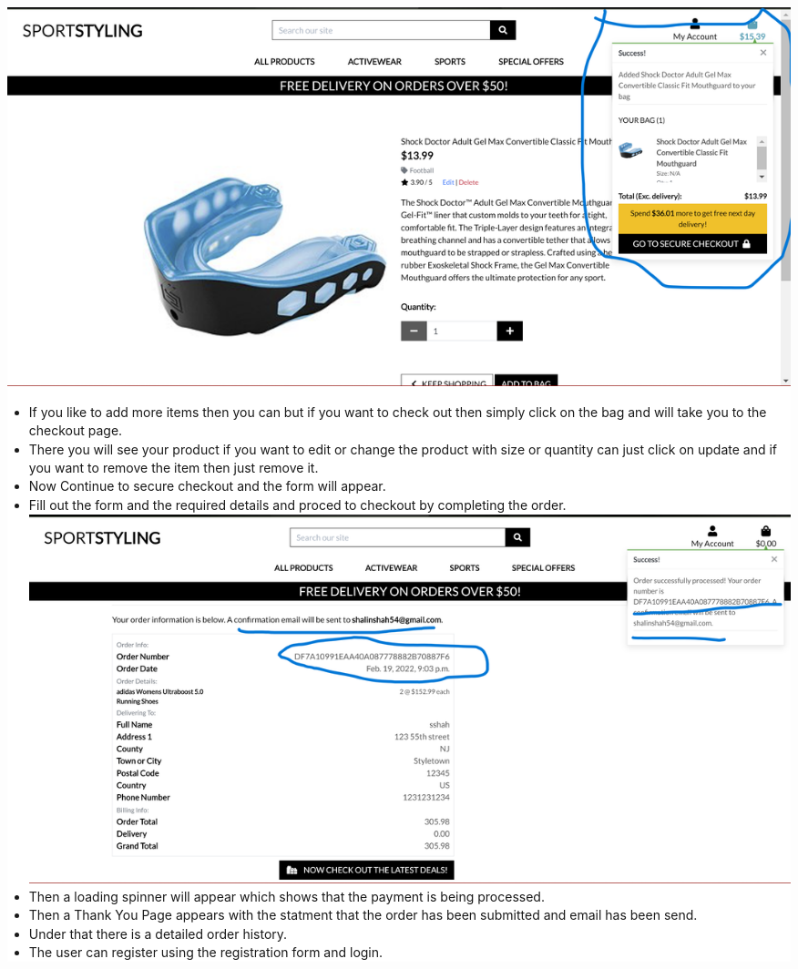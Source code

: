 ![](static/images/checkout.png)
- If you like to add more items then you can but if you want to check out then simply click on the bag and will take you to the checkout page.
- There you will see your product if you want to edit or change the
product with size or quantity can just click on update and if you want to remove the item then just remove it.
- Now Continue to secure checkout and the form will appear.
- Fill out the form and the required details and proced to checkout by completing the order.
![](static/images/order-confirm.png)
- Then a loading spinner will appear which shows that the payment is being processed.
- Then a Thank You Page appears with the statment that the order has been submitted and email has been send.
- Under that there is a detailed order history.
- The user can register using the registration form and login.